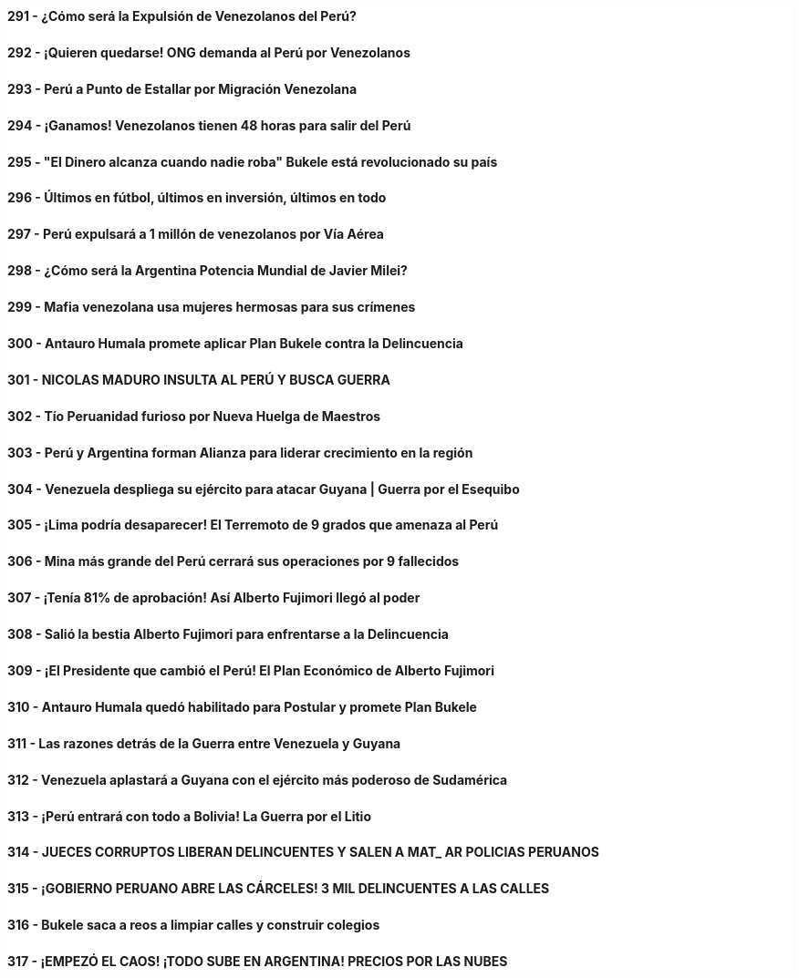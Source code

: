 #### 291 - ¿Cómo será la Expulsión de Venezolanos del Perú?
#### 292 - ¡Quieren quedarse! ONG demanda al Perú por Venezolanos
#### 293 - Perú a Punto de Estallar por Migración Venezolana
#### 294 - ¡Ganamos! Venezolanos tienen 48 horas para salir del Perú
#### 295 - "El Dinero alcanza cuando nadie roba" Bukele está revolucionado su país
#### 296 - Últimos en fútbol, últimos en inversión, últimos en todo
#### 297 - Perú expulsará a 1 millón de venezolanos por Vía Aérea
#### 298 - ¿Cómo será la Argentina Potencia Mundial de Javier Milei?
#### 299 - Mafia venezolana usa mujeres hermosas para sus crímenes
#### 300 - Antauro Humala promete aplicar Plan Bukele contra la Delincuencia
#### 301 - NICOLAS MADURO INSULTA AL PERÚ Y BUSCA GUERRA
#### 302 - Tío Peruanidad furioso por Nueva Huelga de Maestros
#### 303 - Perú y Argentina forman Alianza para liderar crecimiento en la región
#### 304 - Venezuela despliega su ejército para atacar Guyana | Guerra por el Esequibo
#### 305 - ¡Lima podría desaparecer! El Terremoto de 9 grados que amenaza al Perú
#### 306 - Mina más grande del Perú cerrará sus operaciones por 9 fallecidos
#### 307 - ¡Tenía 81% de aprobación! Así Alberto Fujimori llegó al poder
#### 308 - Salió la bestia Alberto Fujimori para enfrentarse a la Delincuencia
#### 309 - ¡El Presidente que cambió el Perú! El Plan Económico de Alberto Fujimori
#### 310 - Antauro Humala quedó habilitado para Postular y promete Plan Bukele
#### 311 - Las razones detrás de la Guerra entre Venezuela y Guyana
#### 312 - Venezuela aplastará a Guyana con el ejército más poderoso de Sudamérica
#### 313 - ¡Perú entrará con todo a Bolivia! La Guerra por el Litio
#### 314 - JUECES CORRUPTOS LIBERAN DELINCUENTES Y SALEN A MAT_ AR POLICIAS PERUANOS
#### 315 - ¡GOBIERNO PERUANO ABRE LAS CÁRCELES! 3 MIL DELINCUENTES A LAS CALLES
#### 316 - Bukele saca a reos a limpiar calles y construir colegios
#### 317 - ¡EMPEZÓ EL CAOS! ¡TODO SUBE EN ARGENTINA! PRECIOS POR LAS NUBES